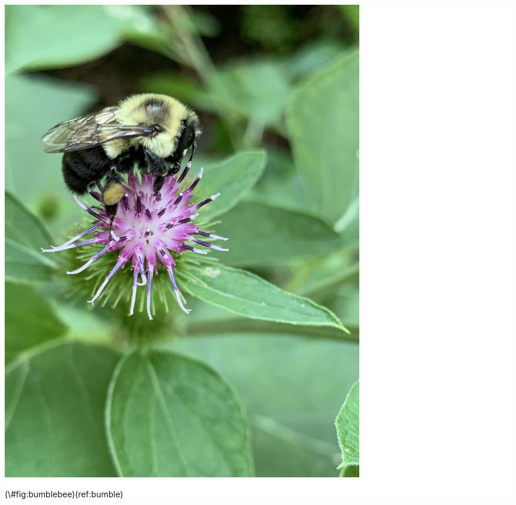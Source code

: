 <img src="./figures/life/IMG_1024.jpg" alt="(ref:bumble)" width="70%" />
<p class="caption">(\#fig:bumblebee)(ref:bumble)</p>
</div>
